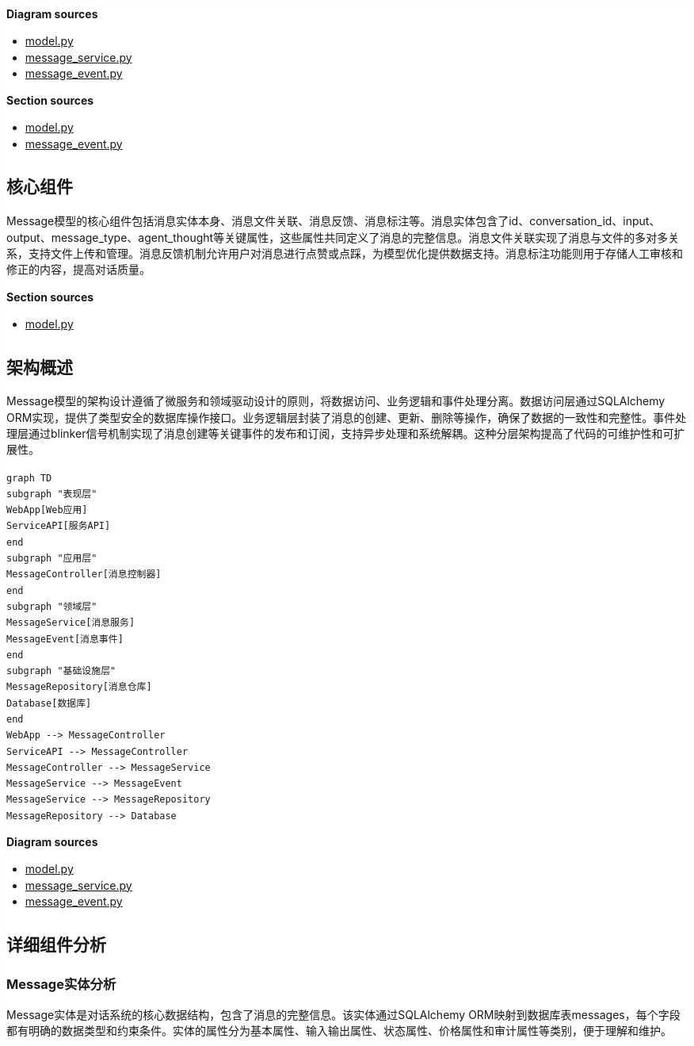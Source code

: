 **Diagram sources**
- [model.py](file://api/models/model.py#L890-L1774)
- [message_service.py](file://api/services/message_service.py)
- [message_event.py](file://api/events/message_event.py)

**Section sources**
- [model.py](file://api/models/model.py#L890-L1774)
- [message_event.py](file://api/events/message_event.py#L1-L3)

## 核心组件
Message模型的核心组件包括消息实体本身、消息文件关联、消息反馈、消息标注等。消息实体包含了id、conversation_id、input、output、message_type、agent_thought等关键属性，这些属性共同定义了消息的完整信息。消息文件关联实现了消息与文件的多对多关系，支持文件上传和管理。消息反馈机制允许用户对消息进行点赞或点踩，为模型优化提供数据支持。消息标注功能则用于存储人工审核和修正的内容，提高对话质量。

**Section sources**
- [model.py](file://api/models/model.py#L890-L1774)

## 架构概述
Message模型的架构设计遵循了微服务和领域驱动设计的原则，将数据访问、业务逻辑和事件处理分离。数据访问层通过SQLAlchemy ORM实现，提供了类型安全的数据库操作接口。业务逻辑层封装了消息的创建、更新、删除等操作，确保了数据的一致性和完整性。事件处理层通过blinker信号机制实现了消息创建等关键事件的发布和订阅，支持异步处理和系统解耦。这种分层架构提高了代码的可维护性和可扩展性。

```mermaid
graph TD
subgraph "表现层"
WebApp[Web应用]
ServiceAPI[服务API]
end
subgraph "应用层"
MessageController[消息控制器]
end
subgraph "领域层"
MessageService[消息服务]
MessageEvent[消息事件]
end
subgraph "基础设施层"
MessageRepository[消息仓库]
Database[数据库]
end
WebApp --> MessageController
ServiceAPI --> MessageController
MessageController --> MessageService
MessageService --> MessageEvent
MessageService --> MessageRepository
MessageRepository --> Database
```

**Diagram sources**
- [model.py](file://api/models/model.py#L890-L1774)
- [message_service.py](file://api/services/message_service.py)
- [message_event.py](file://api/events/message_event.py)

## 详细组件分析
### Message实体分析
Message实体是对话系统的核心数据结构，包含了消息的完整信息。该实体通过SQLAlchemy ORM映射到数据库表messages，每个字段都有明确的数据类型和约束条件。实体的属性分为基本属性、输入输出属性、状态属性、价格属性和审计属性等类别，便于理解和维护。
